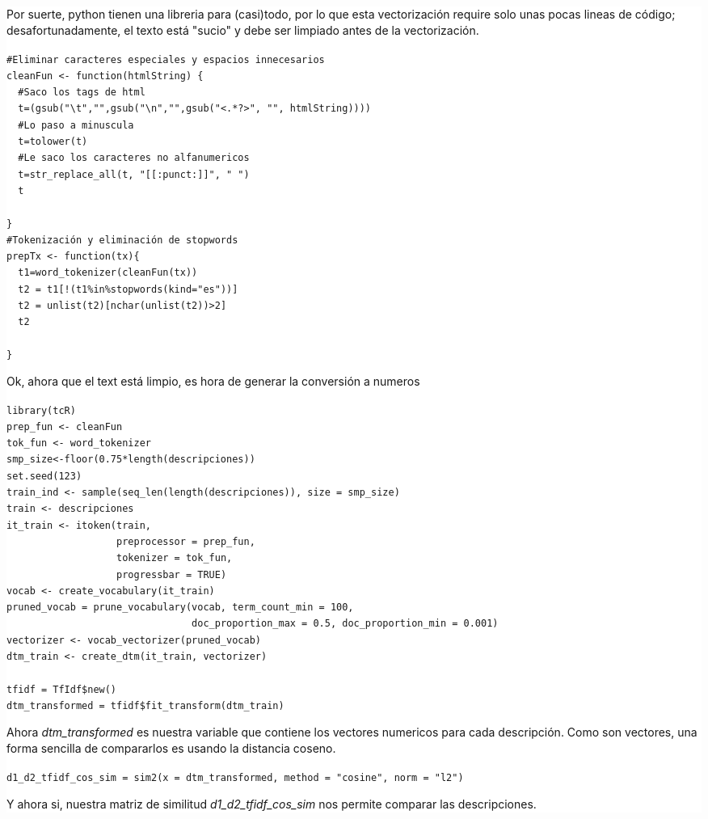 Por suerte, python tienen una libreria para (casi)todo, por lo que esta
vectorización require solo unas pocas lineas de código;
desafortunadamente, el texto está "sucio" y debe ser limpiado antes de
la vectorización.

    #Eliminar caracteres especiales y espacios innecesarios
    cleanFun <- function(htmlString) {
      #Saco los tags de html
      t=(gsub("\t","",gsub("\n","",gsub("<.*?>", "", htmlString))))
      #Lo paso a minuscula
      t=tolower(t)
      #Le saco los caracteres no alfanumericos
      t=str_replace_all(t, "[[:punct:]]", " ")
      t
      
    }
    #Tokenización y eliminación de stopwords
    prepTx <- function(tx){
      t1=word_tokenizer(cleanFun(tx))
      t2 = t1[!(t1%in%stopwords(kind="es"))]
      t2 = unlist(t2)[nchar(unlist(t2))>2]
      t2
      
    }

Ok, ahora que el text está limpio, es hora de generar la conversión a
numeros

    library(tcR)
    prep_fun <- cleanFun
    tok_fun <- word_tokenizer
    smp_size<-floor(0.75*length(descripciones))
    set.seed(123)
    train_ind <- sample(seq_len(length(descripciones)), size = smp_size)
    train <- descripciones
    it_train <- itoken(train, 
                       preprocessor = prep_fun, 
                       tokenizer = tok_fun,
                       progressbar = TRUE)
    vocab <- create_vocabulary(it_train)
    pruned_vocab = prune_vocabulary(vocab, term_count_min = 100,
                                    doc_proportion_max = 0.5, doc_proportion_min = 0.001)
    vectorizer <- vocab_vectorizer(pruned_vocab)
    dtm_train <- create_dtm(it_train, vectorizer)

    tfidf = TfIdf$new()
    dtm_transformed = tfidf$fit_transform(dtm_train)

Ahora *dtm\_transformed* es nuestra variable que contiene los vectores
numericos para cada descripción. Como son vectores, una forma sencilla
de compararlos es usando la distancia coseno.

    d1_d2_tfidf_cos_sim = sim2(x = dtm_transformed, method = "cosine", norm = "l2")

Y ahora si, nuestra matriz de similitud *d1\_d2\_tfidf\_cos\_sim* nos
permite comparar las descripciones.
